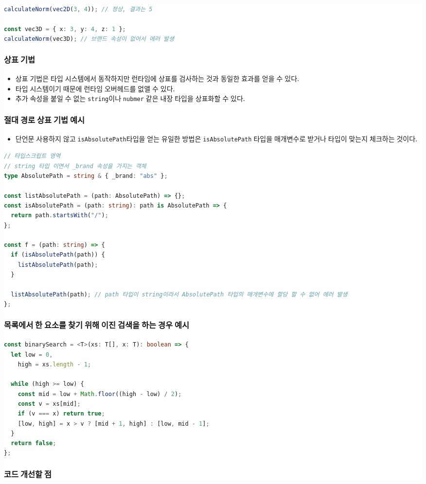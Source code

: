 ```ts
calculateNorm(vec2D(3, 4)); // 정상, 결과는 5

const vec3D = { x: 3, y: 4, z: 1 };
calculateNorm(vec3D); // 브랜드 속성이 없어서 에러 발생
```

### 상표 기법

- 상표 기법은 타입 시스템에서 동작하지만 런타임에 상표를 검사하는 것과 동일한 효과를 얻을 수 있다.
- 타입 시스템이기 때문에 런타임 오버헤드를 없앨 수 있다.
- 추가 속성을 붙일 수 없는 `string`이나 `nubmer` 같은 내장 타입을 상표화할 수 있다.

### 절대 경로 상표 기법 예시

- 단언문 사용하지 않고 `isAbsolutePath`타입을 얻는 유일한 방법은 `isAbsolutePath` 타입을 매개변수로 받거나 타입이 맞는지 체크하는 것이다.

```ts
// 타입스크립트 영역
// string 타입 이면서 _brand 속성을 가지는 객체
type AbsolutePath = string & { _brand: "abs" };

const listAbsolutePath = (path: AbsolutePath) => {};
const isAbsolutePath = (path: string): path is AbsolutePath => {
  return path.startsWith("/");
};

const f = (path: string) => {
  if (isAbsolutePath(path)) {
    listAbsolutePath(path);
  }

  listAbsolutePath(path); // path 타입이 string이라서 AbsolutePath 타입의 매개변수에 할당 할 수 없어 에러 발생
};
```

### 목록에서 한 요소를 찾기 위해 이진 검색을 하는 경우 예시

```ts
const binarySearch = <T>(xs: T[], x: T): boolean => {
  let low = 0,
    high = xs.length - 1;

  while (high >= low) {
    const mid = low + Math.floor((high - low) / 2);
    const v = xs[mid];
    if (v === x) return true;
    [low, high] = x > v ? [mid + 1, high] : [low, mid - 1];
  }
  return false;
};
```

### 코드 개선할 점
